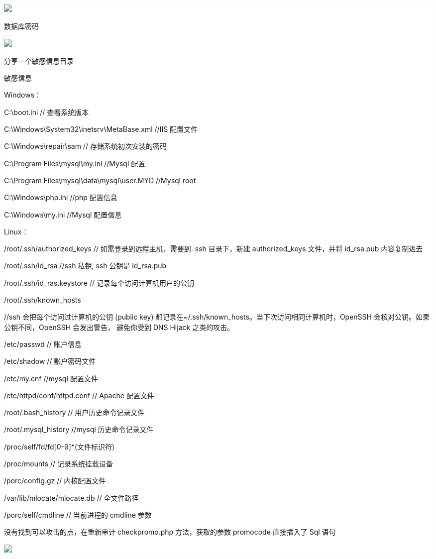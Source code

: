 ![](https://mmbiz.qpic.cn/mmbiz_png/v6ap3LYR6wic2jrLxgjNpgsIJsic7f11HfYdRIeDST1ZhkX7EKpH1OYrljk2014IkPfqE4H5Y0hweErrAJ3jqmPA/640?wx_fmt=png)

数据库密码

![](https://mmbiz.qpic.cn/mmbiz_png/v6ap3LYR6wic2jrLxgjNpgsIJsic7f11Hf5hnFl70jNyEV9K3Zh8dU6mHIIQzhElEFqNTltJxK7OodWvjZj7oMLA/640?wx_fmt=png)

分享一个敏感信息目录

敏感信息

Windows：

C:\boot.ini // 查看系统版本

C:\Windows\System32\inetsrv\MetaBase.xml //IIS 配置文件

C:\Windows\repair\sam // 存储系统初次安装的密码

C:\Program Files\mysql\my.ini //Mysql 配置

C:\Program Files\mysql\data\mysql\user.MYD //Mysql root

C:\Windows\php.ini //php 配置信息

C:\Windows\my.ini //Mysql 配置信息

Linux：

/root/.ssh/authorized_keys // 如需登录到远程主机，需要到. ssh 目录下，新建 authorized_keys 文件，并将 id_rsa.pub 内容复制进去

/root/.ssh/id_rsa //ssh 私钥, ssh 公钥是 id_rsa.pub

/root/.ssh/id_ras.keystore // 记录每个访问计算机用户的公钥

/root/.ssh/known_hosts

//ssh 会把每个访问过计算机的公钥 (public key) 都记录在~/.ssh/known_hosts。当下次访问相同计算机时，OpenSSH 会核对公钥。如果公钥不同，OpenSSH 会发出警告， 避免你受到 DNS Hijack 之类的攻击。

/etc/passwd // 账户信息

/etc/shadow // 账户密码文件

/etc/my.cnf //mysql 配置文件

/etc/httpd/conf/httpd.conf // Apache 配置文件

/root/.bash_history // 用户历史命令记录文件

/root/.mysql_history //mysql 历史命令记录文件

/proc/self/fd/fd[0-9]*(文件标识符)

/proc/mounts // 记录系统挂载设备

/porc/config.gz // 内核配置文件

/var/lib/mlocate/mlocate.db // 全文件路径

/porc/self/cmdline // 当前进程的 cmdline 参数

没有找到可以攻击的点，在重新审计 checkpromo.php 方法，获取的参数 promocode 直接插入了 Sql 语句

![](https://mmbiz.qpic.cn/mmbiz_png/v6ap3LYR6wic2jrLxgjNpgsIJsic7f11HfXKbibVWjWEUGMGth2miavlU1QmuRdVOfpIRQMorEQKX3D6MPAte3R3Qw/640?wx_fmt=png)
